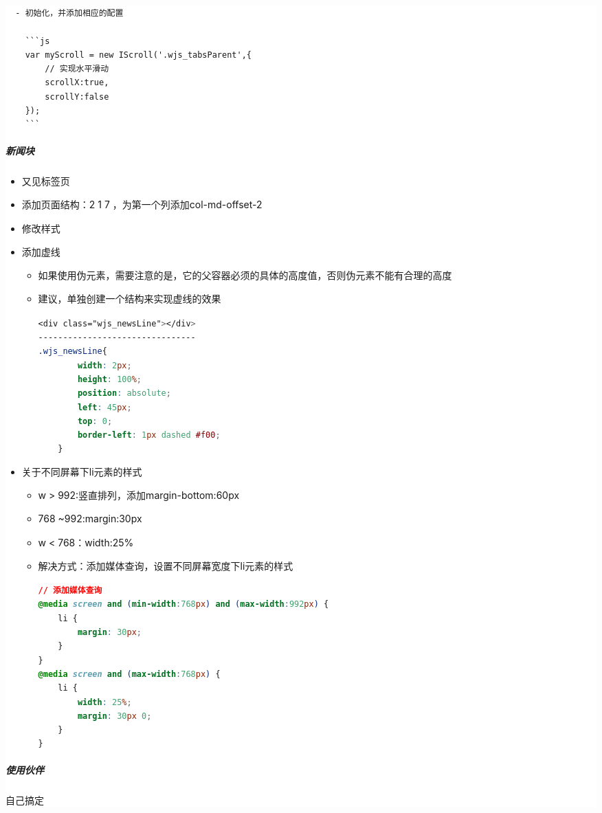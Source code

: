       - 初始化，并添加相应的配置

        ```js
        var myScroll = new IScroll('.wjs_tabsParent',{
            // 实现水平滑动
            scrollX:true,
            scrollY:false
        });
        ```

##### 新闻块

- 又见标签页

- 添加页面结构：2 1 7 ，为第一个列添加col-md-offset-2

- 修改样式

- 添加虚线

  - 如果使用伪元素，需要注意的是，它的父容器必须的具体的高度值，否则伪元素不能有合理的高度

  - 建议，单独创建一个结构来实现虚线的效果

    ```css
    <div class="wjs_newsLine"></div>
    --------------------------------
    .wjs_newsLine{
            width: 2px;
            height: 100%;
            position: absolute;
            left: 45px;
            top: 0;
            border-left: 1px dashed #f00;
        }
    ```

- 关于不同屏幕下li元素的样式

  - w > 992:竖直排列，添加margin-bottom:60px

  -  768 ~992:margin:30px

  - w < 768：width:25%

  - 解决方式：添加媒体查询，设置不同屏幕宽度下li元素的样式

    ```css
    // 添加媒体查询
    @media screen and (min-width:768px) and (max-width:992px) {
        li {
            margin: 30px;
        }
    }
    @media screen and (max-width:768px) {
        li {
            width: 25%;
            margin: 30px 0;
        }
    }
    ```

##### 使用伙伴

自己搞定



